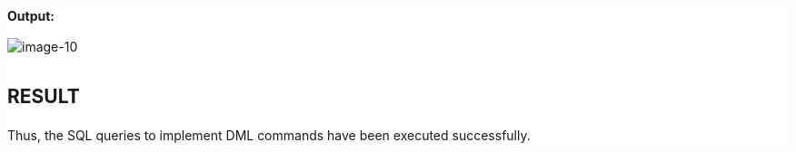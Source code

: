 **Output:**

<img width="968" height="556" alt="image-10" src="https://github.com/user-attachments/assets/f0055c9d-3d8c-416e-a4fe-9af9563daa18" />

## RESULT
Thus, the SQL queries to implement DML commands have been executed successfully.
